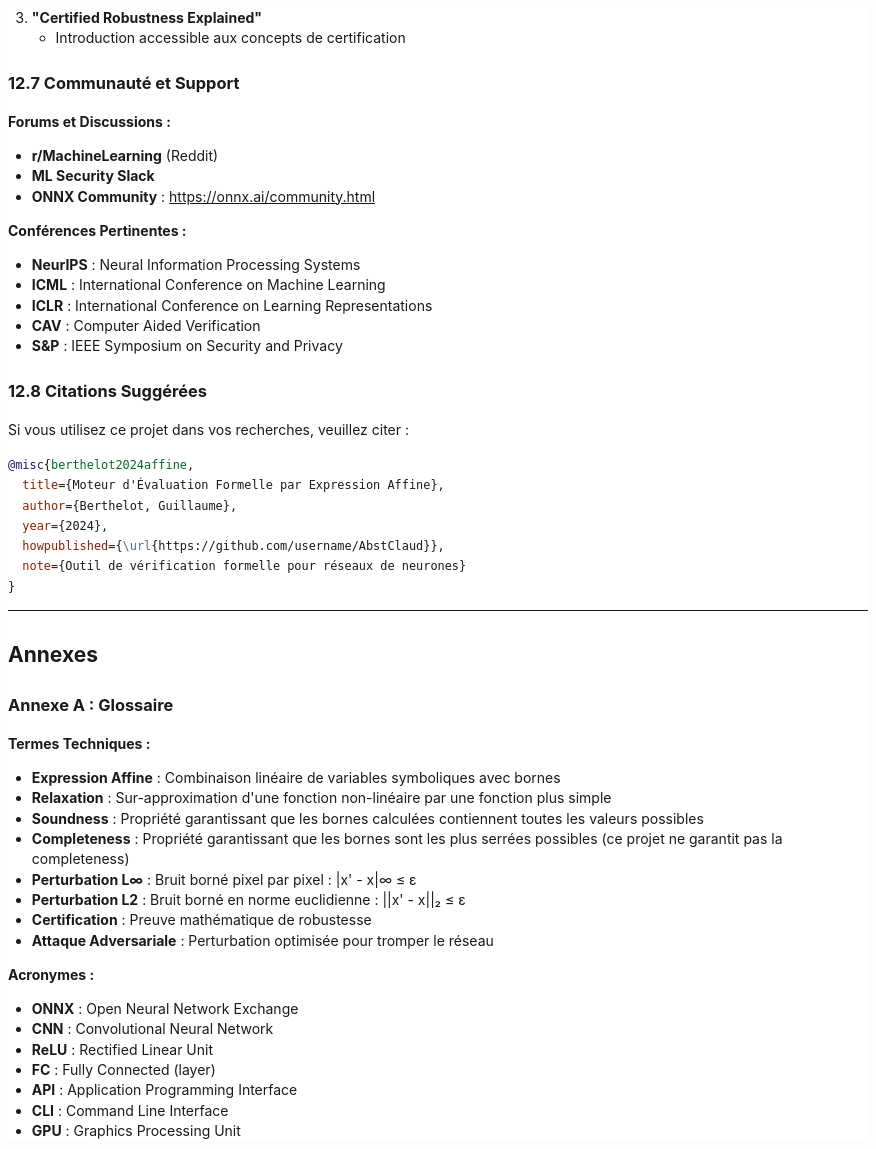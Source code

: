 3. **"Certified Robustness Explained"**
   - Introduction accessible aux concepts de certification

### 12.7 Communauté et Support

**Forums et Discussions :**

- **r/MachineLearning** (Reddit)
- **ML Security Slack**
- **ONNX Community** : https://onnx.ai/community.html

**Conférences Pertinentes :**

- **NeurIPS** : Neural Information Processing Systems
- **ICML** : International Conference on Machine Learning
- **ICLR** : International Conference on Learning Representations
- **CAV** : Computer Aided Verification
- **S&P** : IEEE Symposium on Security and Privacy

### 12.8 Citations Suggérées

Si vous utilisez ce projet dans vos recherches, veuillez citer :

```bibtex
@misc{berthelot2024affine,
  title={Moteur d'Évaluation Formelle par Expression Affine},
  author={Berthelot, Guillaume},
  year={2024},
  howpublished={\url{https://github.com/username/AbstClaud}},
  note={Outil de vérification formelle pour réseaux de neurones}
}
```

---

## Annexes

### Annexe A : Glossaire

**Termes Techniques :**

- **Expression Affine** : Combinaison linéaire de variables symboliques avec bornes
- **Relaxation** : Sur-approximation d'une fonction non-linéaire par une fonction plus simple
- **Soundness** : Propriété garantissant que les bornes calculées contiennent toutes les valeurs possibles
- **Completeness** : Propriété garantissant que les bornes sont les plus serrées possibles (ce projet ne garantit pas la completeness)
- **Perturbation L∞** : Bruit borné pixel par pixel : |x' - x|∞ ≤ ε
- **Perturbation L2** : Bruit borné en norme euclidienne : ||x' - x||₂ ≤ ε
- **Certification** : Preuve mathématique de robustesse
- **Attaque Adversariale** : Perturbation optimisée pour tromper le réseau

**Acronymes :**

- **ONNX** : Open Neural Network Exchange
- **CNN** : Convolutional Neural Network
- **ReLU** : Rectified Linear Unit
- **FC** : Fully Connected (layer)
- **API** : Application Programming Interface
- **CLI** : Command Line Interface
- **GPU** : Graphics Processing Unit
